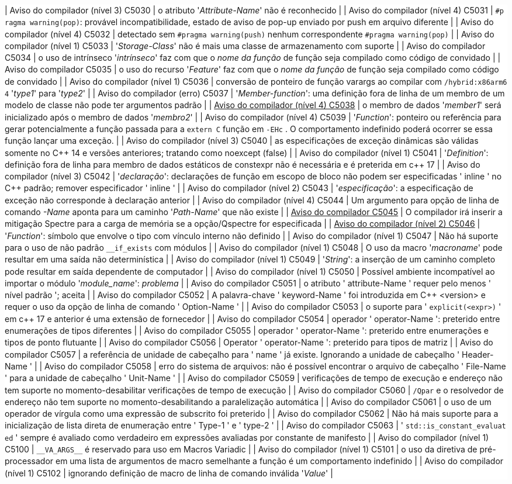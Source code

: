 | Aviso do compilador (nível 3) C5030 | o atributo '*Attribute-Name*' não é reconhecido |
| Aviso do compilador (nível 4) C5031 | `#pragma warning(pop)`: provável incompatibilidade, estado de aviso de pop-up enviado por push em arquivo diferente |
| Aviso do compilador (nível 4) C5032 | detectado sem `#pragma warning(push)` nenhum correspondente `#pragma warning(pop)` |
| Aviso do compilador (nível 1) C5033 | '*Storage-Class*' não é mais uma classe de armazenamento com suporte |
| Aviso do compilador C5034 | o uso de intrínseco '*intrínseco*' faz com que o *nome da função* de função seja compilado como código de convidado |
| Aviso do compilador C5035 | o uso do recurso '*Feature*' faz com que o *nome da função* de função seja compilado como código de convidado |
| Aviso do compilador (nível 1) C5036 | conversão de ponteiro de função varargs ao compilar com `/hybrid:x86arm64` '*type1*' para '*type2*' |
| Aviso do compilador (erro) C5037 | '*Member-function*': uma definição fora de linha de um membro de um modelo de classe não pode ter argumentos padrão |
| [Aviso do compilador (nível 4) C5038](c5038.md) | o membro de dados '*member1*' será inicializado após o membro de dados '*membro2*' |
| Aviso do compilador (nível 4) C5039 | '*Function*': ponteiro ou referência para gerar potencialmente a função passada para a `extern C` função em `-EHc` . O comportamento indefinido poderá ocorrer se essa função lançar uma exceção. |
| Aviso do compilador (nível 3) C5040 | as especificações de exceção dinâmicas são válidas somente no C++ 14 e versões anteriores; tratando como noexcept (false) |
| Aviso do compilador (nível 1) C5041 | '*Definition*': definição fora de linha para membro de dados estáticos de constexpr não é necessária e é preterida em c++ 17 |
| Aviso do compilador (nível 3) C5042 | '*declaração*': declarações de função em escopo de bloco não podem ser especificadas ' inline ' no C++ padrão; remover especificador ' inline ' |
| Aviso do compilador (nível 2) C5043 | '*especificação*': a especificação de exceção não corresponde à declaração anterior |
| Aviso do compilador (nível 4) C5044 | Um argumento para opção de linha de comando *-Name* aponta para um caminho '*Path-Name*' que não existe |
| [Aviso do compilador C5045](c5045.md) | O compilador irá inserir a mitigação Spectre para a carga de memória se a opção/Qspectre for especificada |
| [Aviso do compilador (nível 2) C5046](c5046.md) | '*Function*': símbolo que envolve o tipo com vínculo interno não definido |
| Aviso do compilador (nível 1) C5047 | Não há suporte para o uso de não padrão `__if_exists` com módulos |
| Aviso do compilador (nível 1) C5048 | O uso da macro '*macroname*' pode resultar em uma saída não determinística |
| Aviso do compilador (nível 1) C5049 | '*String*': a inserção de um caminho completo pode resultar em saída dependente de computador |
| Aviso do compilador (nível 1) C5050 | Possível ambiente incompatível ao importar o módulo '*module_name*': *problema* |
| Aviso do compilador C5051 | o atributo ' attribute-Name ' requer pelo menos ' nível padrão '; aceita |
| Aviso do compilador C5052 | A palavra-chave ' keyword-Name ' foi introduzida em C++ \<version> e requer o uso da opção de linha de comando ' Option-Name ' |
| Aviso do compilador C5053 | o suporte para ' `explicit(<expr>)` ' em c++ 17 e anterior é uma extensão de fornecedor |
| Aviso do compilador C5054 | operador ' operator-Name ': preterido entre enumerações de tipos diferentes |
| Aviso do compilador C5055 | operador ' operator-Name ': preterido entre enumerações e tipos de ponto flutuante |
| Aviso do compilador C5056 | Operator ' operator-Name ': preterido para tipos de matriz |
| Aviso do compilador C5057 | a referência de unidade de cabeçalho para ' name ' já existe.  Ignorando a unidade de cabeçalho ' Header-Name ' |
| Aviso do compilador C5058 | erro do sistema de arquivos: não é possível encontrar o arquivo de cabeçalho ' File-Name ' para a unidade de cabeçalho ' Unit-Name ' |
| Aviso do compilador C5059 | verificações de tempo de execução e endereço não tem suporte no momento-desabilitar verificações de tempo de execução |
| Aviso do compilador C5060 | `/Qpar` e o resolvedor de endereço não tem suporte no momento-desabilitando a paralelização automática |
| Aviso do compilador C5061 | o uso de um operador de vírgula como uma expressão de subscrito foi preterido |
| Aviso do compilador C5062 | Não há mais suporte para a inicialização de lista direta de enumeração entre ' Type-1 ' e ' type-2 ' |
| Aviso do compilador C5063 | ' `std::is_constant_evaluated` ' sempre é avaliado como verdadeiro em expressões avaliadas por constante de manifesto |
| Aviso do compilador (nível 1) C5100 | `__VA_ARGS__` é reservado para uso em Macros Variadic |
| Aviso do compilador (nível 1) C5101 | o uso da diretiva de pré-processador em uma lista de argumentos de macro semelhante a função é um comportamento indefinido |
| Aviso do compilador (nível 1) C5102 | ignorando definição de macro de linha de comando inválida '*Value*' |